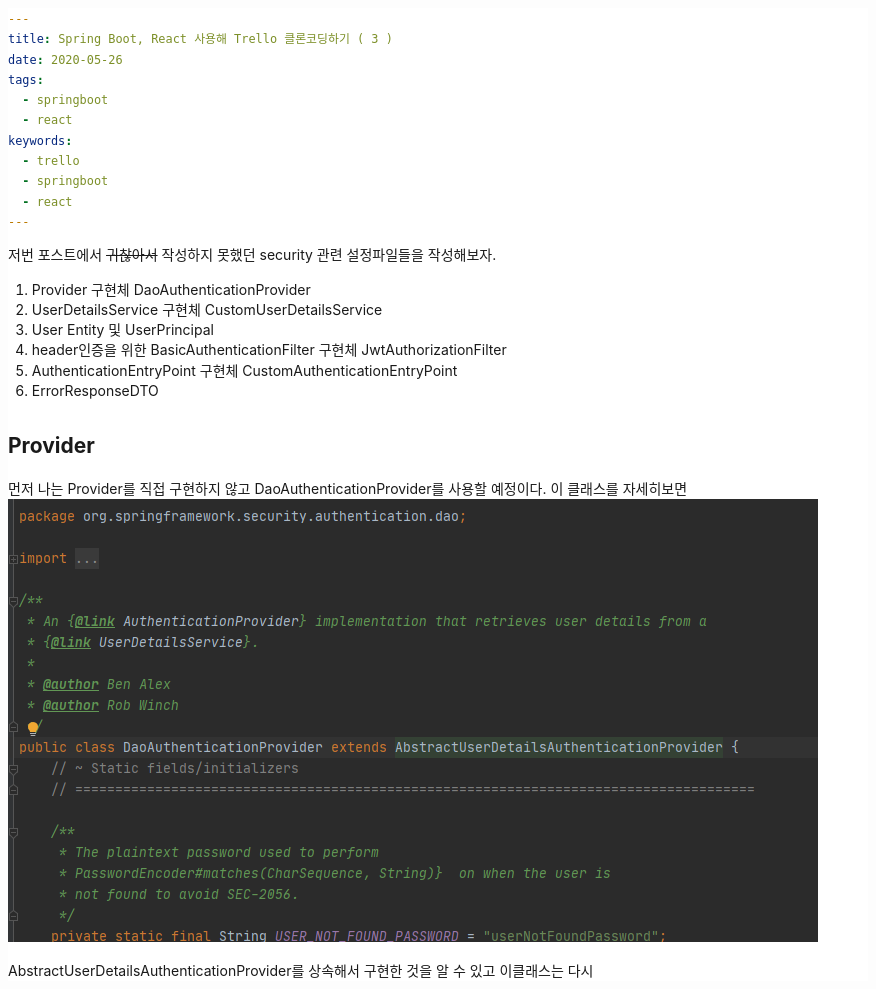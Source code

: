 ```yaml
---
title: Spring Boot, React 사용해 Trello 클론코딩하기 ( 3 )
date: 2020-05-26
tags:
  - springboot
  - react
keywords:
  - trello
  - springboot
  - react
---
```


저번 포스트에서 ~~귀찮아서~~ 작성하지 못했던 security 관련 설정파일들을 작성해보자.

1. Provider 구현체 DaoAuthenticationProvider
2. UserDetailsService 구현체 CustomUserDetailsService
3. User Entity 및 UserPrincipal 
4. header인증을 위한 BasicAuthenticationFilter 구현체 JwtAuthorizationFilter
5. AuthenticationEntryPoint 구현체 CustomAuthenticationEntryPoint
6. ErrorResponseDTO

## Provider 
먼저 나는 Provider를 직접 구현하지 않고 DaoAuthenticationProvider를 사용할 예정이다. 이 클래스를 자세히보면
![](dao.png)

AbstractUserDetailsAuthenticationProvider를 상속해서 구현한 것을 알 수 있고 이클래스는 다시